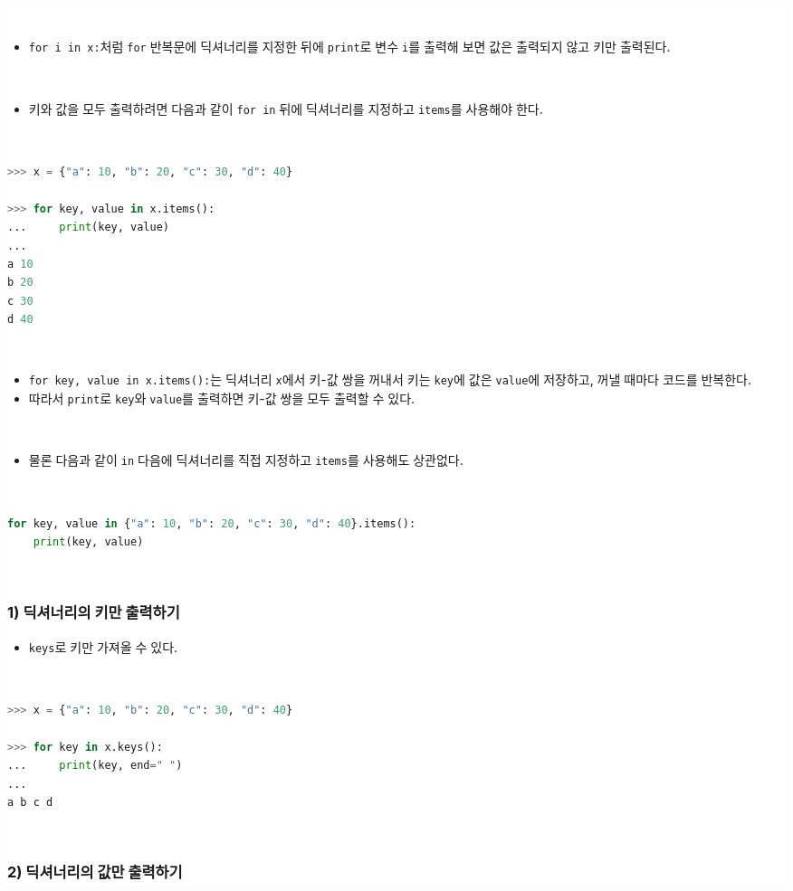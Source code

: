 <br/>

- `for i in x:`처럼 `for` 반복문에 딕셔너리를 지정한 뒤에 `print`로 변수 `i`를 출력해 보면 값은 출력되지 않고 키만 출력된다.

<br/>

- 키와 값을 모두 출력하려면 다음과 같이 `for in` 뒤에 딕셔너리를 지정하고 `items`를 사용해야 한다.

<br/>

```python
>>> x = {"a": 10, "b": 20, "c": 30, "d": 40}

>>> for key, value in x.items():
...     print(key, value)
...
a 10
b 20
c 30
d 40
```

<br/>

- `for key, value in x.items():`는 딕셔너리 `x`에서 키-값 쌍을 꺼내서 키는 `key`에 값은 `value`에 저장하고, 꺼낼 때마다 코드를 반복한다.
- 따라서 `print`로 `key`와 `value`를 출력하면 키-값 쌍을 모두 출력할 수 있다.

<br/>

- 물론 다음과 같이 `in` 다음에 딕셔너리를 직접 지정하고 `items`를 사용해도 상관없다.

<br/>

```python
for key, value in {"a": 10, "b": 20, "c": 30, "d": 40}.items():
    print(key, value)
```

<br/>

### 1) 딕셔너리의 키만 출력하기

- `keys`로 키만 가져올 수 있다.

<br/>

```python
>>> x = {"a": 10, "b": 20, "c": 30, "d": 40}

>>> for key in x.keys():
...     print(key, end=" ")
...
a b c d
```

<br/>

### 2) 딕셔너리의 값만 출력하기

